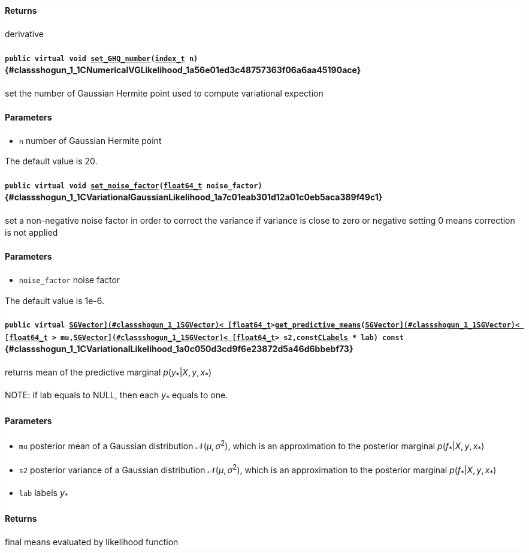 #### Returns
derivative

#### `public virtual void `[`set_GHQ_number`](#classshogun_1_1CNumericalVGLikelihood_1a56e01ed3c48757363f06a6aa45190ace)`(`[`index_t`](#common_8h_1a6da8132ec1234c0d616142e3a246f858)` n)` {#classshogun_1_1CNumericalVGLikelihood_1a56e01ed3c48757363f06a6aa45190ace}

set the number of Gaussian Hermite point used to compute variational expection

#### Parameters
* `n` number of Gaussian Hermite point

The default value is 20.

#### `public virtual void `[`set_noise_factor`](#classshogun_1_1CVariationalGaussianLikelihood_1a7c01eab301d12a01c0eb5aca389f49c1)`(`[`float64_t`](#common_8h_1ac55f3ae81b5bc9053760baacf57e47f4)` noise_factor)` {#classshogun_1_1CVariationalGaussianLikelihood_1a7c01eab301d12a01c0eb5aca389f49c1}

set a non-negative noise factor in order to correct the variance if variance is close to zero or negative setting 0 means correction is not applied

#### Parameters
* `noise_factor` noise factor

The default value is 1e-6.

#### `public virtual `[`SGVector](#classshogun_1_1SGVector)< [float64_t`](#common_8h_1ac55f3ae81b5bc9053760baacf57e47f4)` > `[`get_predictive_means`](#classshogun_1_1CVariationalLikelihood_1a0c050d3cd9f6e23872d5a46d6bbebf73)`(`[`SGVector](#classshogun_1_1SGVector)< [float64_t`](#common_8h_1ac55f3ae81b5bc9053760baacf57e47f4)` > mu,`[`SGVector](#classshogun_1_1SGVector)< [float64_t`](#common_8h_1ac55f3ae81b5bc9053760baacf57e47f4)` > s2,const `[`CLabels`](#classshogun_1_1CLabels)` * lab) const` {#classshogun_1_1CVariationalLikelihood_1a0c050d3cd9f6e23872d5a46d6bbebf73}

returns mean of the predictive marginal $p(y_*|X,y,x_*)$

NOTE: if lab equals to NULL, then each $y_*$ equals to one.

#### Parameters
* `mu` posterior mean of a Gaussian distribution $\mathcal{N}(\mu,\sigma^2)$, which is an approximation to the posterior marginal $p(f_*|X,y,x_*)$

* `s2` posterior variance of a Gaussian distribution $\mathcal{N}(\mu,\sigma^2)$, which is an approximation to the posterior marginal $p(f_*|X,y,x_*)$

* `lab` labels $y_*$

#### Returns
final means evaluated by likelihood function
